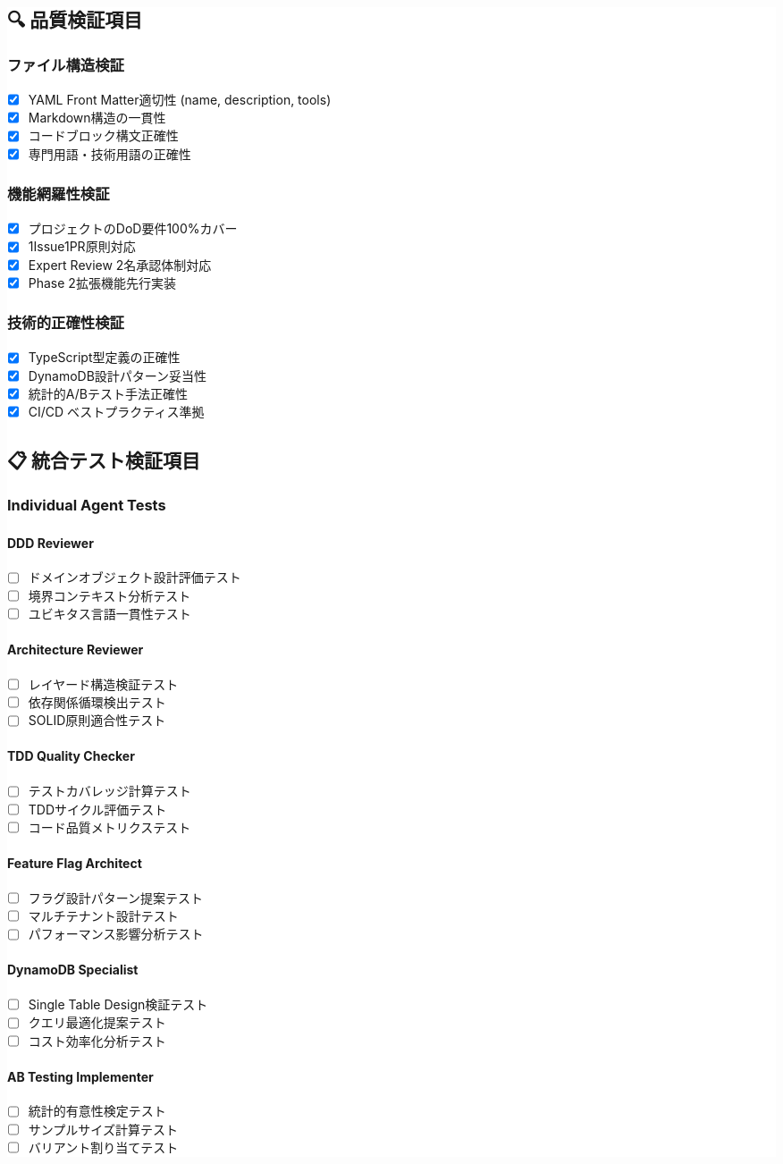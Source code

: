 ## 🔍 品質検証項目

### ファイル構造検証
- [x] YAML Front Matter適切性 (name, description, tools)
- [x] Markdown構造の一貫性
- [x] コードブロック構文正確性
- [x] 専門用語・技術用語の正確性

### 機能網羅性検証
- [x] プロジェクトのDoD要件100%カバー
- [x] 1Issue1PR原則対応
- [x] Expert Review 2名承認体制対応
- [x] Phase 2拡張機能先行実装

### 技術的正確性検証
- [x] TypeScript型定義の正確性
- [x] DynamoDB設計パターン妥当性
- [x] 統計的A/Bテスト手法正確性
- [x] CI/CD ベストプラクティス準拠

## 📋 統合テスト検証項目

### Individual Agent Tests
#### DDD Reviewer
- [ ] ドメインオブジェクト設計評価テスト
- [ ] 境界コンテキスト分析テスト
- [ ] ユビキタス言語一貫性テスト

#### Architecture Reviewer  
- [ ] レイヤード構造検証テスト
- [ ] 依存関係循環検出テスト
- [ ] SOLID原則適合性テスト

#### TDD Quality Checker
- [ ] テストカバレッジ計算テスト
- [ ] TDDサイクル評価テスト
- [ ] コード品質メトリクステスト

#### Feature Flag Architect
- [ ] フラグ設計パターン提案テスト
- [ ] マルチテナント設計テスト
- [ ] パフォーマンス影響分析テスト

#### DynamoDB Specialist
- [ ] Single Table Design検証テスト
- [ ] クエリ最適化提案テスト
- [ ] コスト効率化分析テスト

#### AB Testing Implementer
- [ ] 統計的有意性検定テスト
- [ ] サンプルサイズ計算テスト
- [ ] バリアント割り当てテスト
